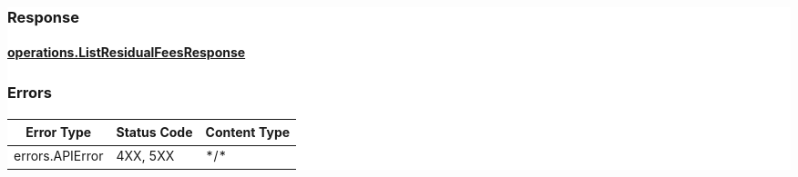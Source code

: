 ### Response

**[operations.ListResidualFeesResponse](../../models/operations/listresidualfeesresponse.md)**

### Errors

| Error Type      | Status Code     | Content Type    |
| --------------- | --------------- | --------------- |
| errors.APIError | 4XX, 5XX        | \*/\*           |